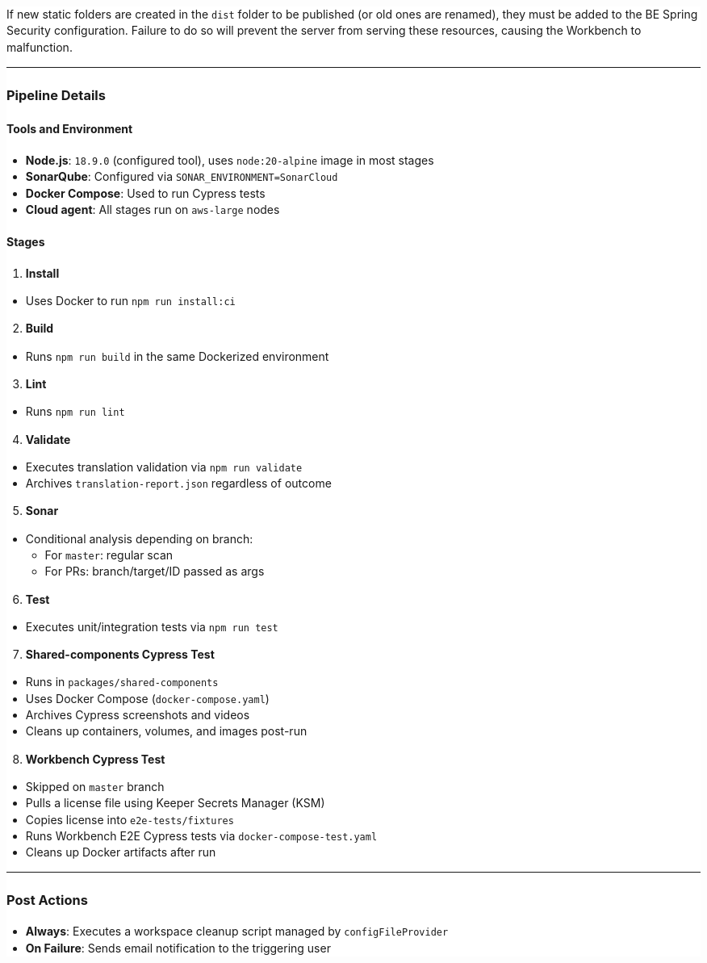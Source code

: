 If new static folders are created in the `dist` folder to be published (or old ones are renamed), they must be added to the BE Spring Security configuration. Failure to do so will prevent the server from serving these resources, causing the Workbench to malfunction.

---

### Pipeline Details

#### Tools and Environment
- **Node.js**: `18.9.0` (configured tool), uses `node:20-alpine` image in most stages
- **SonarQube**: Configured via `SONAR_ENVIRONMENT=SonarCloud`
- **Docker Compose**: Used to run Cypress tests
- **Cloud agent**: All stages run on `aws-large` nodes

#### Stages

1. **Install**
  - Uses Docker to run `npm run install:ci`

2. **Build**
  - Runs `npm run build` in the same Dockerized environment

3. **Lint**
  - Runs `npm run lint`

4. **Validate**
  - Executes translation validation via `npm run validate`
  - Archives `translation-report.json` regardless of outcome

5. **Sonar**
  - Conditional analysis depending on branch:
    - For `master`: regular scan
    - For PRs: branch/target/ID passed as args

6. **Test**
  - Executes unit/integration tests via `npm run test`

7. **Shared-components Cypress Test**
  - Runs in `packages/shared-components`
  - Uses Docker Compose (`docker-compose.yaml`)
  - Archives Cypress screenshots and videos
  - Cleans up containers, volumes, and images post-run

8. **Workbench Cypress Test**
  - Skipped on `master` branch
  - Pulls a license file using Keeper Secrets Manager (KSM)
  - Copies license into `e2e-tests/fixtures`
  - Runs Workbench E2E Cypress tests via `docker-compose-test.yaml`
  - Cleans up Docker artifacts after run

---

### Post Actions

- **Always**: Executes a workspace cleanup script managed by `configFileProvider`
- **On Failure**: Sends email notification to the triggering user
